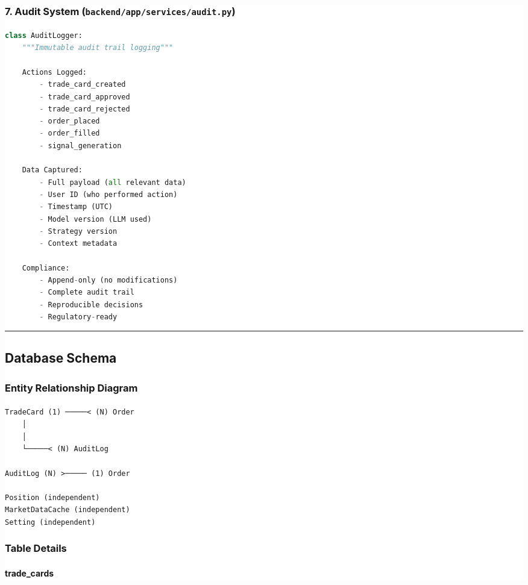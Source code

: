 ### 7. Audit System (`backend/app/services/audit.py`)

```python
class AuditLogger:
    """Immutable audit trail logging"""
    
    Actions Logged:
        - trade_card_created
        - trade_card_approved
        - trade_card_rejected
        - order_placed
        - order_filled
        - signal_generation
        
    Data Captured:
        - Full payload (all relevant data)
        - User ID (who performed action)
        - Timestamp (UTC)
        - Model version (LLM used)
        - Strategy version
        - Context metadata
        
    Compliance:
        - Append-only (no modifications)
        - Complete audit trail
        - Reproducible decisions
        - Regulatory-ready
```

---

## Database Schema

### Entity Relationship Diagram

```
TradeCard (1) ─────< (N) Order
    │
    │
    └─────< (N) AuditLog

AuditLog (N) >───── (1) Order

Position (independent)
MarketDataCache (independent)
Setting (independent)
```

### Table Details

#### trade_cards
